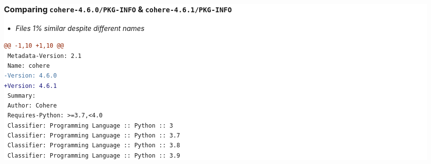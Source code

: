 ### Comparing `cohere-4.6.0/PKG-INFO` & `cohere-4.6.1/PKG-INFO`

 * *Files 1% similar despite different names*

```diff
@@ -1,10 +1,10 @@
 Metadata-Version: 2.1
 Name: cohere
-Version: 4.6.0
+Version: 4.6.1
 Summary: 
 Author: Cohere
 Requires-Python: >=3.7,<4.0
 Classifier: Programming Language :: Python :: 3
 Classifier: Programming Language :: Python :: 3.7
 Classifier: Programming Language :: Python :: 3.8
 Classifier: Programming Language :: Python :: 3.9
```

